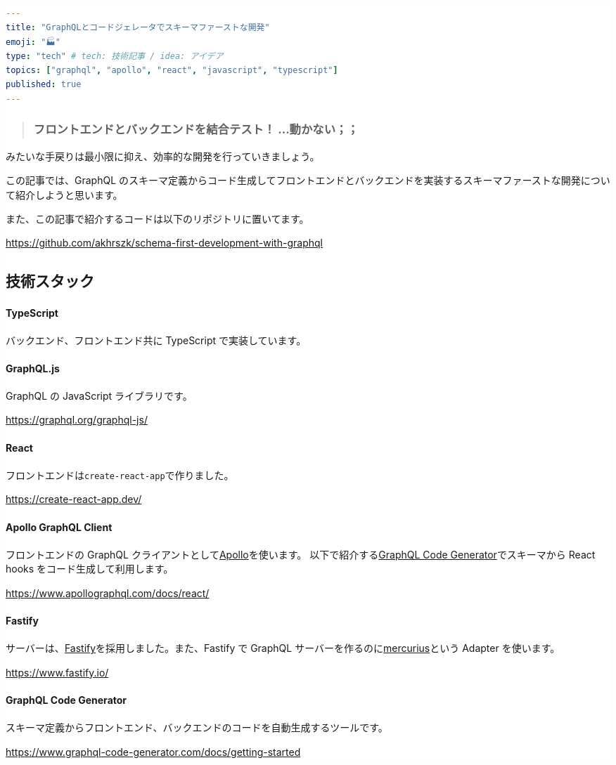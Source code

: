 ```yaml
---
title: "GraphQLとコードジェレータでスキーマファーストな開発"
emoji: "🏭"
type: "tech" # tech: 技術記事 / idea: アイデア
topics: ["graphql", "apollo", "react", "javascript", "typescript"]
published: true
---
```


> ### フロントエンドとバックエンドを結合テスト！ ...動かない；；

みたいな手戻りは最小限に抑え、効率的な開発を行っていきましょう。

この記事では、GraphQL のスキーマ定義からコード生成してフロントエンドとバックエンドを実装するスキーマファーストな開発について紹介しようと思います。

また、この記事で紹介するコードは以下のリポジトリに置いてます。

https://github.com/akhrszk/schema-first-development-with-graphql

## 技術スタック

#### TypeScript

バックエンド、フロントエンド共に TypeScript で実装しています。

#### GraphQL.js

GraphQL の JavaScript ライブラリです。

https://graphql.org/graphql-js/

#### React

フロントエンドは`create-react-app`で作りました。

https://create-react-app.dev/

#### Apollo GraphQL Client

フロントエンドの GraphQL クライアントとして[Apollo](https://www.apollographql.com/docs/react/)を使います。
以下で紹介する[GraphQL Code Generator](https://www.graphql-code-generator.com/)でスキーマから React hooks をコード生成して利用します。

https://www.apollographql.com/docs/react/

#### Fastify

サーバーは、[Fastify](https://www.fastify.io/)を採用しました。また、Fastify で GraphQL サーバーを作るのに[mercurius](https://mercurius.dev/)という Adapter を使います。

https://www.fastify.io/

#### GraphQL Code Generator

スキーマ定義からフロントエンド、バックエンドのコードを自動生成するツールです。

https://www.graphql-code-generator.com/docs/getting-started
